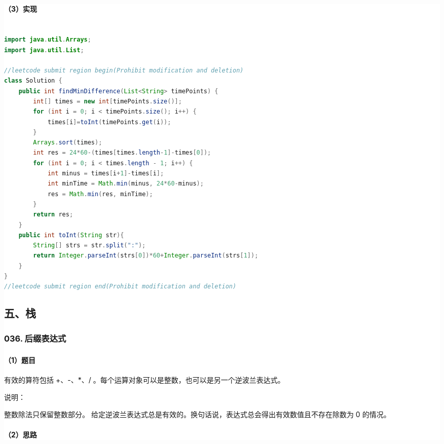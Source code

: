 

#### （3）实现

```java

import java.util.Arrays;
import java.util.List;

//leetcode submit region begin(Prohibit modification and deletion)
class Solution {
    public int findMinDifference(List<String> timePoints) {
        int[] times = new int[timePoints.size()];
        for (int i = 0; i < timePoints.size(); i++) {
            times[i]=toInt(timePoints.get(i));
        }
        Arrays.sort(times);
        int res = 24*60-(times[times.length-1]-times[0]);
        for (int i = 0; i < times.length - 1; i++) {
            int minus = times[i+1]-times[i];
            int minTime = Math.min(minus, 24*60-minus);
            res = Math.min(res, minTime);
        }
        return res;
    }
    public int toInt(String str){
        String[] strs = str.split(":");
        return Integer.parseInt(strs[0])*60+Integer.parseInt(strs[1]);
    }
}
//leetcode submit region end(Prohibit modification and deletion)
```







## 五、栈



### 036. 后缀表达式

#### （1）题目

有效的算符包括 +、-、*、/ 。每个运算对象可以是整数，也可以是另一个逆波兰表达式。

 

说明：

整数除法只保留整数部分。
给定逆波兰表达式总是有效的。换句话说，表达式总会得出有效数值且不存在除数为 0 的情况。



#### （2）思路
